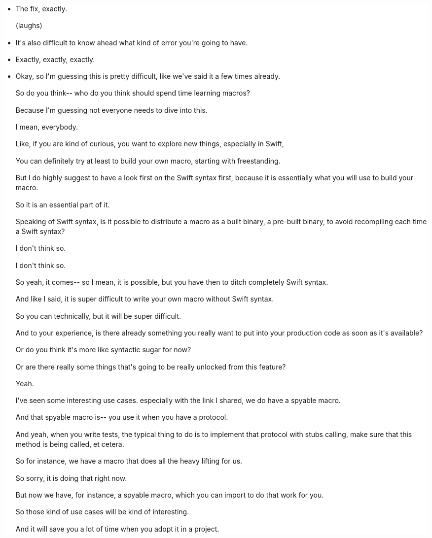- The fix, exactly.

  (laughs)

- It's also difficult to know ahead what kind of error you're going to have.

- Exactly, exactly, exactly.

- Okay, so I'm guessing this is pretty difficult, like we've said it a few times already.

  So do you think-- who do you think should spend time learning macros?

  Because I'm guessing not everyone needs to dive into this.

  I mean, everybody.

  Like, if you are kind of curious, you want to explore new things, especially in Swift,

  You can definitely try at least to build your own macro, starting with freestanding.

  But I do highly suggest to have a look first on the Swift syntax first, because it is essentially what you will use to build your macro.

  So it is an essential part of it.

  Speaking of Swift syntax, is it possible to distribute a macro as a built binary, a pre-built binary, to avoid recompiling each time a Swift syntax?

  I don't think so.

  I don't think so.

  So yeah, it comes-- so I mean, it is possible, but you have then to ditch completely Swift syntax.

  And like I said, it is super difficult to write your own macro without Swift syntax.

  So you can technically, but it will be super difficult.

  And to your experience, is there already something you really want to put into your production code as soon as it's available?

  Or do you think it's more like syntactic sugar for now?

  Or are there really some things that's going to be really unlocked from this feature?

  Yeah.

  I've seen some interesting use cases. especially with the link I shared, we do have a spyable macro.

  And that spyable macro is-- you use it when you have a protocol.

  And yeah, when you write tests, the typical thing to do is to implement that protocol with stubs calling, make sure that this method is being called, et cetera.

  So for instance, we have a macro that does all the heavy lifting for us.

  So sorry, it is doing that right now.

  But now we have, for instance, a spyable macro, which you can import to do that work for you.

  So those kind of use cases will be kind of interesting.

  And it will save you a lot of time when you adopt it in a project.
